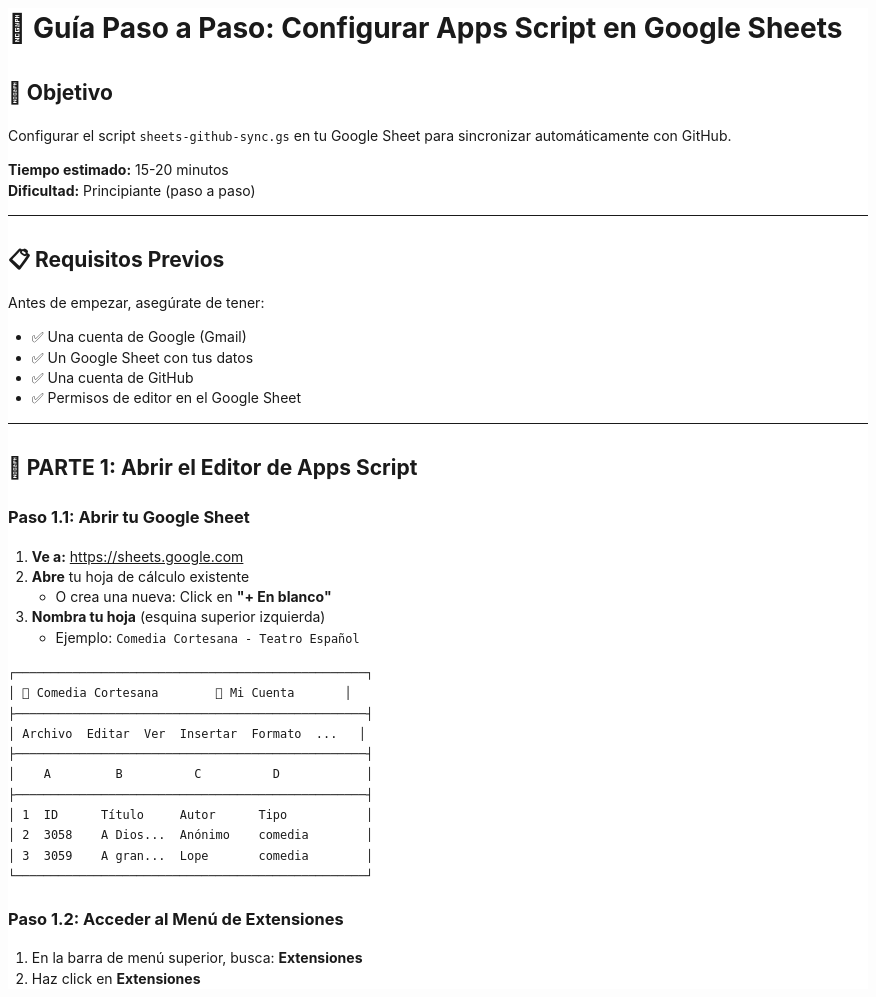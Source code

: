# 📖 Guía Paso a Paso: Configurar Apps Script en Google Sheets

## 🎯 Objetivo

Configurar el script `sheets-github-sync.gs` en tu Google Sheet para sincronizar automáticamente con GitHub.

**Tiempo estimado:** 15-20 minutos  
**Dificultad:** Principiante (paso a paso)

---

## 📋 Requisitos Previos

Antes de empezar, asegúrate de tener:

- ✅ Una cuenta de Google (Gmail)
- ✅ Un Google Sheet con tus datos
- ✅ Una cuenta de GitHub
- ✅ Permisos de editor en el Google Sheet

---

## 🚀 PARTE 1: Abrir el Editor de Apps Script

### Paso 1.1: Abrir tu Google Sheet

1. **Ve a:** https://sheets.google.com
2. **Abre** tu hoja de cálculo existente
   - O crea una nueva: Click en **"+ En blanco"**
3. **Nombra tu hoja** (esquina superior izquierda)
   - Ejemplo: `Comedia Cortesana - Teatro Español`

```
┌─────────────────────────────────────────────────┐
│ 🔗 Comedia Cortesana        👤 Mi Cuenta       │
├─────────────────────────────────────────────────┤
│ Archivo  Editar  Ver  Insertar  Formato  ...   │
├─────────────────────────────────────────────────┤
│    A         B          C          D            │
├─────────────────────────────────────────────────┤
│ 1  ID      Título     Autor      Tipo           │
│ 2  3058    A Dios...  Anónimo    comedia        │
│ 3  3059    A gran...  Lope       comedia        │
└─────────────────────────────────────────────────┘
```

### Paso 1.2: Acceder al Menú de Extensiones

1. En la barra de menú superior, busca: **Extensiones**
2. Haz click en **Extensiones**
